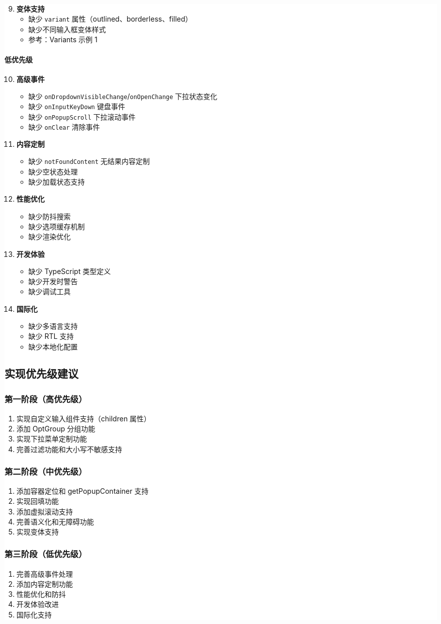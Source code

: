 9. **变体支持**
   - 缺少 `variant` 属性（outlined、borderless、filled）
   - 缺少不同输入框变体样式
   - 参考：Variants 示例 <mcreference link="https://ant.design/components/auto-complete/" index="1">1</mcreference>

#### 低优先级

10. **高级事件**
    - 缺少 `onDropdownVisibleChange`/`onOpenChange` 下拉状态变化
    - 缺少 `onInputKeyDown` 键盘事件
    - 缺少 `onPopupScroll` 下拉滚动事件
    - 缺少 `onClear` 清除事件

11. **内容定制**
    - 缺少 `notFoundContent` 无结果内容定制
    - 缺少空状态处理
    - 缺少加载状态支持

12. **性能优化**
    - 缺少防抖搜索
    - 缺少选项缓存机制
    - 缺少渲染优化

13. **开发体验**
    - 缺少 TypeScript 类型定义
    - 缺少开发时警告
    - 缺少调试工具

14. **国际化**
    - 缺少多语言支持
    - 缺少 RTL 支持
    - 缺少本地化配置

## 实现优先级建议

### 第一阶段（高优先级）
1. 实现自定义输入组件支持（children 属性）
2. 添加 OptGroup 分组功能
3. 实现下拉菜单定制功能
4. 完善过滤功能和大小写不敏感支持

### 第二阶段（中优先级）
1. 添加容器定位和 getPopupContainer 支持
2. 实现回填功能
3. 添加虚拟滚动支持
4. 完善语义化和无障碍功能
5. 实现变体支持

### 第三阶段（低优先级）
1. 完善高级事件处理
2. 添加内容定制功能
3. 性能优化和防抖
4. 开发体验改进
5. 国际化支持
